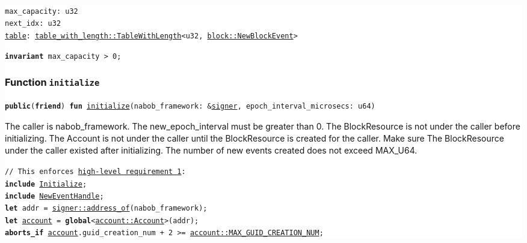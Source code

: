 

<dl>
<dt>
<code>max_capacity: u32</code>
</dt>
<dd>

</dd>
<dt>
<code>next_idx: u32</code>
</dt>
<dd>

</dd>
<dt>
<code><a href="../../nabob-stdlib/doc/table.md#0x1_table">table</a>: <a href="../../nabob-stdlib/doc/table_with_length.md#0x1_table_with_length_TableWithLength">table_with_length::TableWithLength</a>&lt;u32, <a href="block.md#0x1_block_NewBlockEvent">block::NewBlockEvent</a>&gt;</code>
</dt>
<dd>

</dd>
</dl>



<pre><code><b>invariant</b> max_capacity &gt; 0;
</code></pre>



<a id="@Specification_1_initialize"></a>

### Function `initialize`


<pre><code><b>public</b>(<b>friend</b>) <b>fun</b> <a href="block.md#0x1_block_initialize">initialize</a>(nabob_framework: &<a href="../../nabob-stdlib/../move-stdlib/doc/signer.md#0x1_signer">signer</a>, epoch_interval_microsecs: u64)
</code></pre>


The caller is nabob_framework.
The new_epoch_interval must be greater than 0.
The BlockResource is not under the caller before initializing.
The Account is not under the caller until the BlockResource is created for the caller.
Make sure The BlockResource under the caller existed after initializing.
The number of new events created does not exceed MAX_U64.


<pre><code>// This enforces <a id="high-level-req-1" href="#high-level-req">high-level requirement 1</a>:
<b>include</b> <a href="block.md#0x1_block_Initialize">Initialize</a>;
<b>include</b> <a href="block.md#0x1_block_NewEventHandle">NewEventHandle</a>;
<b>let</b> addr = <a href="../../nabob-stdlib/../move-stdlib/doc/signer.md#0x1_signer_address_of">signer::address_of</a>(nabob_framework);
<b>let</b> <a href="account.md#0x1_account">account</a> = <b>global</b>&lt;<a href="account.md#0x1_account_Account">account::Account</a>&gt;(addr);
<b>aborts_if</b> <a href="account.md#0x1_account">account</a>.guid_creation_num + 2 &gt;= <a href="account.md#0x1_account_MAX_GUID_CREATION_NUM">account::MAX_GUID_CREATION_NUM</a>;
</code></pre>
